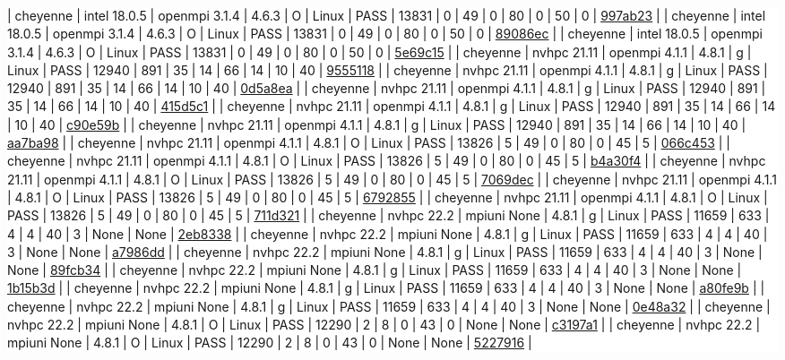 | cheyenne | intel 18.0.5 | openmpi 3.1.4  | 4.6.3  | O | Linux | PASS | 13831 | 0 | 49 | 0 | 80 | 0 | 50 | 0 | <a href="https://github.com/esmf-org/esmf-test-artifacts/tree/997ab23965c2c9a61e449bdabac4821a7e6fdb89/develop/intel/18.0.5/O/openmpi/3.1.4" target="_blank">997ab23</a> | 
| cheyenne | intel 18.0.5 | openmpi 3.1.4  | 4.6.3  | O | Linux | PASS | 13831 | 0 | 49 | 0 | 80 | 0 | 50 | 0 | <a href="https://github.com/esmf-org/esmf-test-artifacts/tree/89086ec533588d12fceaa8927f606adb46bda503/develop/intel/18.0.5/O/openmpi/3.1.4" target="_blank">89086ec</a> | 
| cheyenne | intel 18.0.5 | openmpi 3.1.4  | 4.6.3  | O | Linux | PASS | 13831 | 0 | 49 | 0 | 80 | 0 | 50 | 0 | <a href="https://github.com/esmf-org/esmf-test-artifacts/tree/5e69c150deffa98574e30425aec10fd120f81348/develop/intel/18.0.5/O/openmpi/3.1.4" target="_blank">5e69c15</a> | 
| cheyenne | nvhpc 21.11 | openmpi 4.1.1  | 4.8.1  | g | Linux | PASS | 12940 | 891 | 35 | 14 | 66 | 14 | 10 | 40 | <a href="https://github.com/esmf-org/esmf-test-artifacts/tree/9555118966ce9e02dc498e62787e3a3812303e61/develop/nvhpc/21.11/g/openmpi/4.1.1" target="_blank">9555118</a> | 
| cheyenne | nvhpc 21.11 | openmpi 4.1.1  | 4.8.1  | g | Linux | PASS | 12940 | 891 | 35 | 14 | 66 | 14 | 10 | 40 | <a href="https://github.com/esmf-org/esmf-test-artifacts/tree/0d5a8ea40326d9319824dcfce8814470cb65df69/develop/nvhpc/21.11/g/openmpi/4.1.1" target="_blank">0d5a8ea</a> | 
| cheyenne | nvhpc 21.11 | openmpi 4.1.1  | 4.8.1  | g | Linux | PASS | 12940 | 891 | 35 | 14 | 66 | 14 | 10 | 40 | <a href="https://github.com/esmf-org/esmf-test-artifacts/tree/415d5c1ac74753dee90902363efac33640ffb092/develop/nvhpc/21.11/g/openmpi/4.1.1" target="_blank">415d5c1</a> | 
| cheyenne | nvhpc 21.11 | openmpi 4.1.1  | 4.8.1  | g | Linux | PASS | 12940 | 891 | 35 | 14 | 66 | 14 | 10 | 40 | <a href="https://github.com/esmf-org/esmf-test-artifacts/tree/c90e59be2d31e700cd7fcc851649053a9a04a2c5/develop/nvhpc/21.11/g/openmpi/4.1.1" target="_blank">c90e59b</a> | 
| cheyenne | nvhpc 21.11 | openmpi 4.1.1  | 4.8.1  | g | Linux | PASS | 12940 | 891 | 35 | 14 | 66 | 14 | 10 | 40 | <a href="https://github.com/esmf-org/esmf-test-artifacts/tree/aa7ba98bb9ccb8d2defbdafe78eb452296f0981b/develop/nvhpc/21.11/g/openmpi/4.1.1" target="_blank">aa7ba98</a> | 
| cheyenne | nvhpc 21.11 | openmpi 4.1.1  | 4.8.1  | O | Linux | PASS | 13826 | 5 | 49 | 0 | 80 | 0 | 45 | 5 | <a href="https://github.com/esmf-org/esmf-test-artifacts/tree/066c453e327d84c31a9713342aaa2115cd9a5a3f/develop/nvhpc/21.11/O/openmpi/4.1.1" target="_blank">066c453</a> | 
| cheyenne | nvhpc 21.11 | openmpi 4.1.1  | 4.8.1  | O | Linux | PASS | 13826 | 5 | 49 | 0 | 80 | 0 | 45 | 5 | <a href="https://github.com/esmf-org/esmf-test-artifacts/tree/b4a30f40ad928c8eb9a1c32ed12f7d9775756866/develop/nvhpc/21.11/O/openmpi/4.1.1" target="_blank">b4a30f4</a> | 
| cheyenne | nvhpc 21.11 | openmpi 4.1.1  | 4.8.1  | O | Linux | PASS | 13826 | 5 | 49 | 0 | 80 | 0 | 45 | 5 | <a href="https://github.com/esmf-org/esmf-test-artifacts/tree/7069dec416143c94e2f1f27f2e4e8ac0f2cff776/develop/nvhpc/21.11/O/openmpi/4.1.1" target="_blank">7069dec</a> | 
| cheyenne | nvhpc 21.11 | openmpi 4.1.1  | 4.8.1  | O | Linux | PASS | 13826 | 5 | 49 | 0 | 80 | 0 | 45 | 5 | <a href="https://github.com/esmf-org/esmf-test-artifacts/tree/67928552fd44186ab9df2e9835a77b0b1667b7d3/develop/nvhpc/21.11/O/openmpi/4.1.1" target="_blank">6792855</a> | 
| cheyenne | nvhpc 21.11 | openmpi 4.1.1  | 4.8.1  | O | Linux | PASS | 13826 | 5 | 49 | 0 | 80 | 0 | 45 | 5 | <a href="https://github.com/esmf-org/esmf-test-artifacts/tree/711d32100ff6f07d7409c5c1ba73f847a76c9696/develop/nvhpc/21.11/O/openmpi/4.1.1" target="_blank">711d321</a> | 
| cheyenne | nvhpc 22.2 | mpiuni None  | 4.8.1  | g | Linux | PASS | 11659 | 633 | 4 | 4 | 40 | 3 | None | None | <a href="https://github.com/esmf-org/esmf-test-artifacts/tree/2eb83386f83baf2c2b3a079c674f8eadd6b3a864/develop/nvhpc/22.2/g/mpiuni/None" target="_blank">2eb8338</a> | 
| cheyenne | nvhpc 22.2 | mpiuni None  | 4.8.1  | g | Linux | PASS | 11659 | 633 | 4 | 4 | 40 | 3 | None | None | <a href="https://github.com/esmf-org/esmf-test-artifacts/tree/a7986dd10441da1cf1180b40de380be6a329569f/develop/nvhpc/22.2/g/mpiuni/None" target="_blank">a7986dd</a> | 
| cheyenne | nvhpc 22.2 | mpiuni None  | 4.8.1  | g | Linux | PASS | 11659 | 633 | 4 | 4 | 40 | 3 | None | None | <a href="https://github.com/esmf-org/esmf-test-artifacts/tree/89fcb34682e9f5c84a1efc6743e70581b799880f/develop/nvhpc/22.2/g/mpiuni/None" target="_blank">89fcb34</a> | 
| cheyenne | nvhpc 22.2 | mpiuni None  | 4.8.1  | g | Linux | PASS | 11659 | 633 | 4 | 4 | 40 | 3 | None | None | <a href="https://github.com/esmf-org/esmf-test-artifacts/tree/1b15b3dbeb6a6623cc7f79fc8c588ff2b30cea48/develop/nvhpc/22.2/g/mpiuni/None" target="_blank">1b15b3d</a> | 
| cheyenne | nvhpc 22.2 | mpiuni None  | 4.8.1  | g | Linux | PASS | 11659 | 633 | 4 | 4 | 40 | 3 | None | None | <a href="https://github.com/esmf-org/esmf-test-artifacts/tree/a80fe9bc2bbe811266cdfdfbbea72360e13f9e0b/develop/nvhpc/22.2/g/mpiuni/None" target="_blank">a80fe9b</a> | 
| cheyenne | nvhpc 22.2 | mpiuni None  | 4.8.1  | g | Linux | PASS | 11659 | 633 | 4 | 4 | 40 | 3 | None | None | <a href="https://github.com/esmf-org/esmf-test-artifacts/tree/0e48a32f07fb893fbefe948588a16679c6066d24/develop/nvhpc/22.2/g/mpiuni/None" target="_blank">0e48a32</a> | 
| cheyenne | nvhpc 22.2 | mpiuni None  | 4.8.1  | O | Linux | PASS | 12290 | 2 | 8 | 0 | 43 | 0 | None | None | <a href="https://github.com/esmf-org/esmf-test-artifacts/tree/c3197a1ff15f9a544dc604cfdb2439a6c34867b9/develop/nvhpc/22.2/O/mpiuni/None" target="_blank">c3197a1</a> | 
| cheyenne | nvhpc 22.2 | mpiuni None  | 4.8.1  | O | Linux | PASS | 12290 | 2 | 8 | 0 | 43 | 0 | None | None | <a href="https://github.com/esmf-org/esmf-test-artifacts/tree/5227916a4eb5cc001751e2e3676ecd2ef65cec0b/develop/nvhpc/22.2/O/mpiuni/None" target="_blank">5227916</a> | 